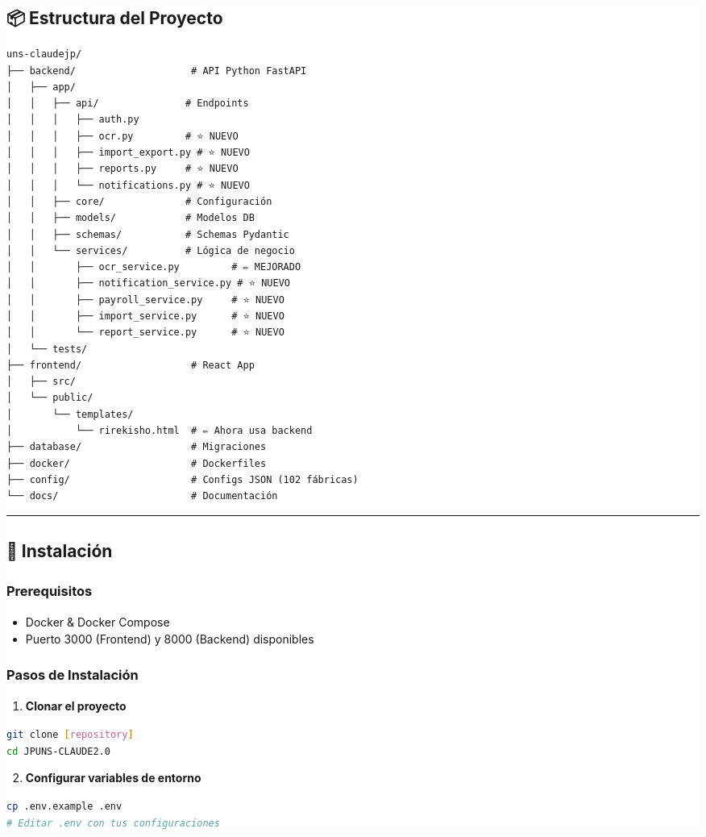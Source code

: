 
## 📦 Estructura del Proyecto

```
uns-claudejp/
├── backend/                    # API Python FastAPI
│   ├── app/
│   │   ├── api/               # Endpoints
│   │   │   ├── auth.py
│   │   │   ├── ocr.py         # ⭐ NUEVO
│   │   │   ├── import_export.py # ⭐ NUEVO
│   │   │   ├── reports.py     # ⭐ NUEVO
│   │   │   └── notifications.py # ⭐ NUEVO
│   │   ├── core/              # Configuración
│   │   ├── models/            # Modelos DB
│   │   ├── schemas/           # Schemas Pydantic
│   │   └── services/          # Lógica de negocio
│   │       ├── ocr_service.py         # ✏️ MEJORADO
│   │       ├── notification_service.py # ⭐ NUEVO
│   │       ├── payroll_service.py     # ⭐ NUEVO
│   │       ├── import_service.py      # ⭐ NUEVO
│   │       └── report_service.py      # ⭐ NUEVO
│   └── tests/
├── frontend/                   # React App
│   ├── src/
│   └── public/
│       └── templates/
│           └── rirekisho.html  # ✏️ Ahora usa backend
├── database/                   # Migraciones
├── docker/                     # Dockerfiles
├── config/                     # Configs JSON (102 fábricas)
└── docs/                       # Documentación
```

---

## 🚀 Instalación

### Prerequisitos

- Docker & Docker Compose
- Puerto 3000 (Frontend) y 8000 (Backend) disponibles

### Pasos de Instalación

1. **Clonar el proyecto**
```bash
git clone [repository]
cd JPUNS-CLAUDE2.0
```

2. **Configurar variables de entorno**
```bash
cp .env.example .env
# Editar .env con tus configuraciones
```
